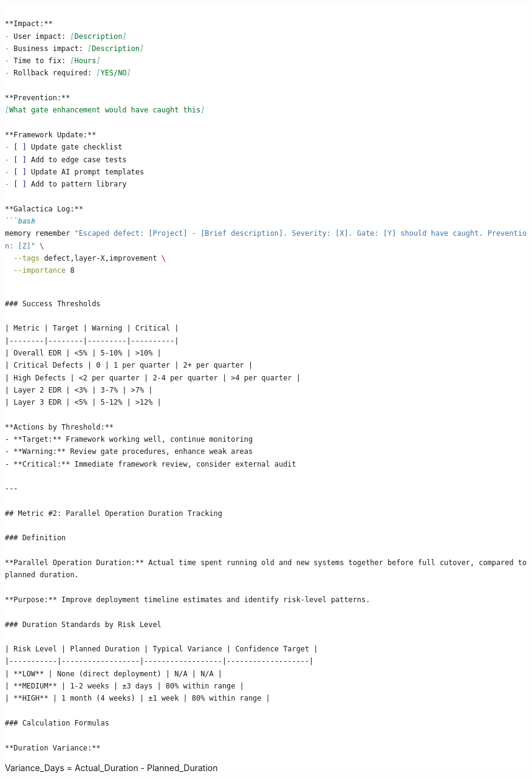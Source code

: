 ```markdown

**Impact:**
- User impact: [Description]
- Business impact: [Description]
- Time to fix: [Hours]
- Rollback required: [YES/NO]

**Prevention:**
[What gate enhancement would have caught this]

**Framework Update:**
- [ ] Update gate checklist
- [ ] Add to edge case tests
- [ ] Update AI prompt templates
- [ ] Add to pattern library

**Galactica Log:**
```bash
memory remember "Escaped defect: [Project] - [Brief description]. Severity: [X]. Gate: [Y] should have caught. Prevention: [Z]" \
  --tags defect,layer-X,improvement \
  --importance 8
```
```

### Success Thresholds

| Metric | Target | Warning | Critical |
|--------|--------|---------|----------|
| Overall EDR | <5% | 5-10% | >10% |
| Critical Defects | 0 | 1 per quarter | 2+ per quarter |
| High Defects | <2 per quarter | 2-4 per quarter | >4 per quarter |
| Layer 2 EDR | <3% | 3-7% | >7% |
| Layer 3 EDR | <5% | 5-12% | >12% |

**Actions by Threshold:**
- **Target:** Framework working well, continue monitoring
- **Warning:** Review gate procedures, enhance weak areas
- **Critical:** Immediate framework review, consider external audit

---

## Metric #2: Parallel Operation Duration Tracking

### Definition

**Parallel Operation Duration:** Actual time spent running old and new systems together before full cutover, compared to planned duration.

**Purpose:** Improve deployment timeline estimates and identify risk-level patterns.

### Duration Standards by Risk Level

| Risk Level | Planned Duration | Typical Variance | Confidence Target |
|-----------|------------------|------------------|-------------------|
| **LOW** | None (direct deployment) | N/A | N/A |
| **MEDIUM** | 1-2 weeks | ±3 days | 80% within range |
| **HIGH** | 1 month (4 weeks) | ±1 week | 80% within range |

### Calculation Formulas

**Duration Variance:**
```
Variance_Days = Actual_Duration - Planned_Duration